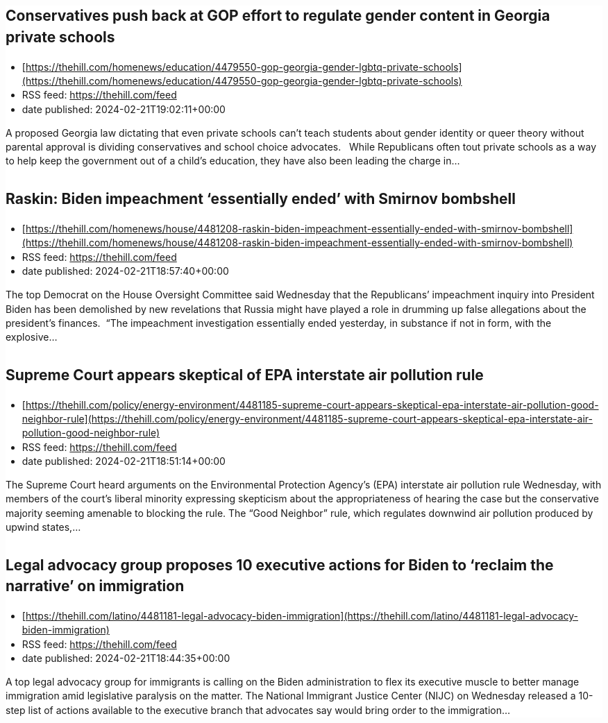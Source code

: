 ## Conservatives push back at GOP effort to regulate gender content in Georgia private schools
 - [https://thehill.com/homenews/education/4479550-gop-georgia-gender-lgbtq-private-schools](https://thehill.com/homenews/education/4479550-gop-georgia-gender-lgbtq-private-schools)
 - RSS feed: https://thehill.com/feed
 - date published: 2024-02-21T19:02:11+00:00

A proposed Georgia law dictating that even private schools can&#8217;t teach students about gender identity or queer theory without parental approval is dividing conservatives and school choice advocates.&#160;&#160; While Republicans often tout private schools as a way to help keep the government out of a child’s education, they have also been leading the charge in&#8230;

## Raskin: Biden impeachment ‘essentially ended’ with Smirnov bombshell
 - [https://thehill.com/homenews/house/4481208-raskin-biden-impeachment-essentially-ended-with-smirnov-bombshell](https://thehill.com/homenews/house/4481208-raskin-biden-impeachment-essentially-ended-with-smirnov-bombshell)
 - RSS feed: https://thehill.com/feed
 - date published: 2024-02-21T18:57:40+00:00

The top Democrat on the House Oversight Committee said Wednesday that the Republicans’ impeachment inquiry into President Biden has been demolished by new revelations that Russia might have played a role in drumming up false allegations about the president’s finances.&#160; &#8220;The impeachment investigation essentially ended yesterday, in substance if not in form, with the explosive&#8230;

## Supreme Court appears skeptical of EPA interstate air pollution rule
 - [https://thehill.com/policy/energy-environment/4481185-supreme-court-appears-skeptical-epa-interstate-air-pollution-good-neighbor-rule](https://thehill.com/policy/energy-environment/4481185-supreme-court-appears-skeptical-epa-interstate-air-pollution-good-neighbor-rule)
 - RSS feed: https://thehill.com/feed
 - date published: 2024-02-21T18:51:14+00:00

The Supreme Court heard arguments on the Environmental Protection Agency’s (EPA) interstate air pollution rule Wednesday, with members of the court’s liberal minority expressing skepticism about the appropriateness of hearing the case but the conservative majority seeming amenable to blocking the rule. The “Good Neighbor” rule, which regulates downwind air pollution produced by upwind states,&#8230;

## Legal advocacy group proposes 10 executive actions for Biden to ‘reclaim the narrative’ on immigration
 - [https://thehill.com/latino/4481181-legal-advocacy-biden-immigration](https://thehill.com/latino/4481181-legal-advocacy-biden-immigration)
 - RSS feed: https://thehill.com/feed
 - date published: 2024-02-21T18:44:35+00:00

A top legal advocacy group for immigrants is calling on the Biden administration to flex its executive muscle to better manage immigration amid legislative paralysis on the matter. The National Immigrant Justice Center (NIJC) on Wednesday released a 10-step list&#160;of actions available to the executive branch that advocates say would bring order to the immigration&#8230;
